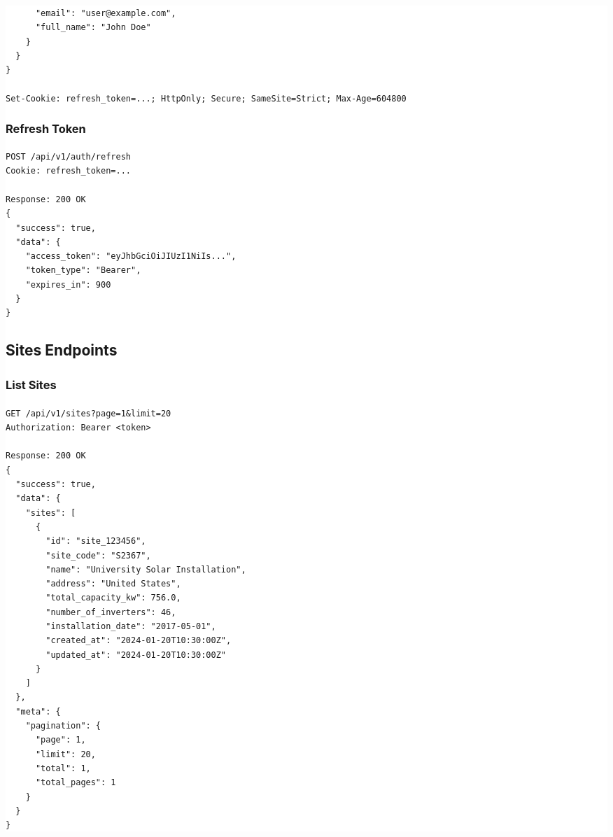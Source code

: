 ```http
      "email": "user@example.com",
      "full_name": "John Doe"
    }
  }
}

Set-Cookie: refresh_token=...; HttpOnly; Secure; SameSite=Strict; Max-Age=604800
```

### Refresh Token
```http
POST /api/v1/auth/refresh
Cookie: refresh_token=...

Response: 200 OK
{
  "success": true,
  "data": {
    "access_token": "eyJhbGciOiJIUzI1NiIs...",
    "token_type": "Bearer",
    "expires_in": 900
  }
}
```

## Sites Endpoints

### List Sites
```http
GET /api/v1/sites?page=1&limit=20
Authorization: Bearer <token>

Response: 200 OK
{
  "success": true,
  "data": {
    "sites": [
      {
        "id": "site_123456",
        "site_code": "S2367",
        "name": "University Solar Installation",
        "address": "United States",
        "total_capacity_kw": 756.0,
        "number_of_inverters": 46,
        "installation_date": "2017-05-01",
        "created_at": "2024-01-20T10:30:00Z",
        "updated_at": "2024-01-20T10:30:00Z"
      }
    ]
  },
  "meta": {
    "pagination": {
      "page": 1,
      "limit": 20,
      "total": 1,
      "total_pages": 1
    }
  }
}
```
